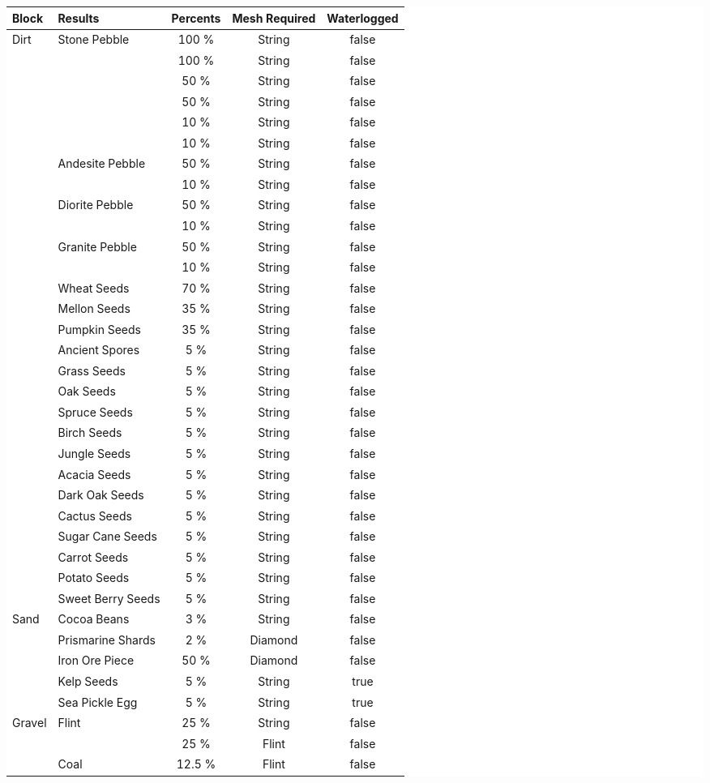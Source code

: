 | Block              | Results           | Percents     | Mesh Required | Waterlogged |
|:-------------------|:------------------|:------------:|:-------------:|:-----------:|
| Dirt               | Stone Pebble      | 100 %        | String        | false       |
|                    |                   | 100 %        | String        | false       |
|                    |                   | 50 %         | String        | false       |
|                    |                   | 50 %         | String        | false       |
|                    |                   | 10 %         | String        | false       |
|                    |                   | 10 %         | String        | false       |
|                    | Andesite Pebble   | 50 %         | String        | false       |
|                    |                   | 10 %         | String        | false       |
|                    | Diorite Pebble    | 50 %         | String        | false       |
|                    |                   | 10 %         | String        | false       |
|                    | Granite Pebble    | 50 %         | String        | false       |
|                    |                   | 10 %         | String        | false       |
|                    | Wheat Seeds       | 70 %         | String        | false       |
|                    | Mellon Seeds      | 35 %         | String        | false       |
|                    | Pumpkin Seeds     | 35 %         | String        | false       |
|                    | Ancient Spores    | 5 %          | String        | false       |
|                    | Grass Seeds       | 5 %          | String        | false       |
|                    | Oak Seeds         | 5 %          | String        | false       |
|                    | Spruce Seeds      | 5 %          | String        | false       |
|                    | Birch Seeds       | 5 %          | String        | false       |
|                    | Jungle Seeds      | 5 %          | String        | false       |
|                    | Acacia Seeds      | 5 %          | String        | false       |
|                    | Dark Oak Seeds    | 5 %          | String        | false       |
|                    | Cactus Seeds      | 5 %          | String        | false       |
|                    | Sugar Cane Seeds  | 5 %          | String        | false       |
|                    | Carrot Seeds      | 5 %          | String        | false       |
|                    | Potato Seeds      | 5 %          | String        | false       |
|                    | Sweet Berry Seeds | 5 %          | String        | false       |
| Sand               | Cocoa Beans       | 3 %          | String        | false       |
|                    | Prismarine Shards | 2 %          | Diamond       | false       |
|                    | Iron Ore Piece    | 50 %         | Diamond       | false       |
|                    | Kelp Seeds        | 5 %          | String        | true       |
|                    | Sea Pickle Egg    | 5 %          | String        | true       |
| Gravel             | Flint             | 25 %         | String        | false       |
|                    |                   | 25 %         | Flint         | false       |
|                    | Coal              | 12.5 %       | Flint         | false       |